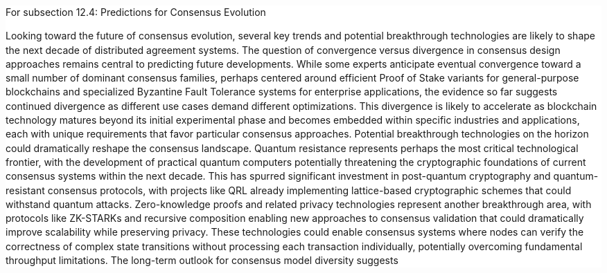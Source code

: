 
For subsection 12.4: Predictions for Consensus Evolution

Looking toward the future of consensus evolution, several key trends and potential breakthrough technologies are likely to shape the next decade of distributed agreement systems. The question of convergence versus divergence in consensus design approaches remains central to predicting future developments. While some experts anticipate eventual convergence toward a small number of dominant consensus families, perhaps centered around efficient Proof of Stake variants for general-purpose blockchains and specialized Byzantine Fault Tolerance systems for enterprise applications, the evidence so far suggests continued divergence as different use cases demand different optimizations. This divergence is likely to accelerate as blockchain technology matures beyond its initial experimental phase and becomes embedded within specific industries and applications, each with unique requirements that favor particular consensus approaches. Potential breakthrough technologies on the horizon could dramatically reshape the consensus landscape. Quantum resistance represents perhaps the most critical technological frontier, with the development of practical quantum computers potentially threatening the cryptographic foundations of current consensus systems within the next decade. This has spurred significant investment in post-quantum cryptography and quantum-resistant consensus protocols, with projects like QRL already implementing lattice-based cryptographic schemes that could withstand quantum attacks. Zero-knowledge proofs and related privacy technologies represent another breakthrough area, with protocols like ZK-STARKs and recursive composition enabling new approaches to consensus validation that could dramatically improve scalability while preserving privacy. These technologies could enable consensus systems where nodes can verify the correctness of complex state transitions without processing each transaction individually, potentially overcoming fundamental throughput limitations. The long-term outlook for consensus model diversity suggests
